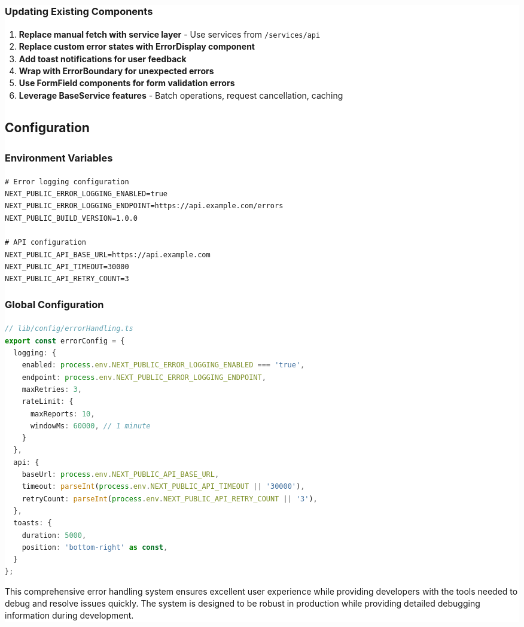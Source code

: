 ### Updating Existing Components

1. **Replace manual fetch with service layer** - Use services from `/services/api`
2. **Replace custom error states with ErrorDisplay component**  
3. **Add toast notifications for user feedback**
4. **Wrap with ErrorBoundary for unexpected errors**
5. **Use FormField components for form validation errors**
6. **Leverage BaseService features** - Batch operations, request cancellation, caching

## Configuration

### Environment Variables

```env
# Error logging configuration
NEXT_PUBLIC_ERROR_LOGGING_ENABLED=true
NEXT_PUBLIC_ERROR_LOGGING_ENDPOINT=https://api.example.com/errors
NEXT_PUBLIC_BUILD_VERSION=1.0.0

# API configuration
NEXT_PUBLIC_API_BASE_URL=https://api.example.com
NEXT_PUBLIC_API_TIMEOUT=30000
NEXT_PUBLIC_API_RETRY_COUNT=3
```

### Global Configuration

```typescript
// lib/config/errorHandling.ts
export const errorConfig = {
  logging: {
    enabled: process.env.NEXT_PUBLIC_ERROR_LOGGING_ENABLED === 'true',
    endpoint: process.env.NEXT_PUBLIC_ERROR_LOGGING_ENDPOINT,
    maxRetries: 3,
    rateLimit: {
      maxReports: 10,
      windowMs: 60000, // 1 minute
    }
  },
  api: {
    baseUrl: process.env.NEXT_PUBLIC_API_BASE_URL,
    timeout: parseInt(process.env.NEXT_PUBLIC_API_TIMEOUT || '30000'),
    retryCount: parseInt(process.env.NEXT_PUBLIC_API_RETRY_COUNT || '3'),
  },
  toasts: {
    duration: 5000,
    position: 'bottom-right' as const,
  }
};
```

This comprehensive error handling system ensures excellent user experience while providing developers with the tools needed to debug and resolve issues quickly. The system is designed to be robust in production while providing detailed debugging information during development.